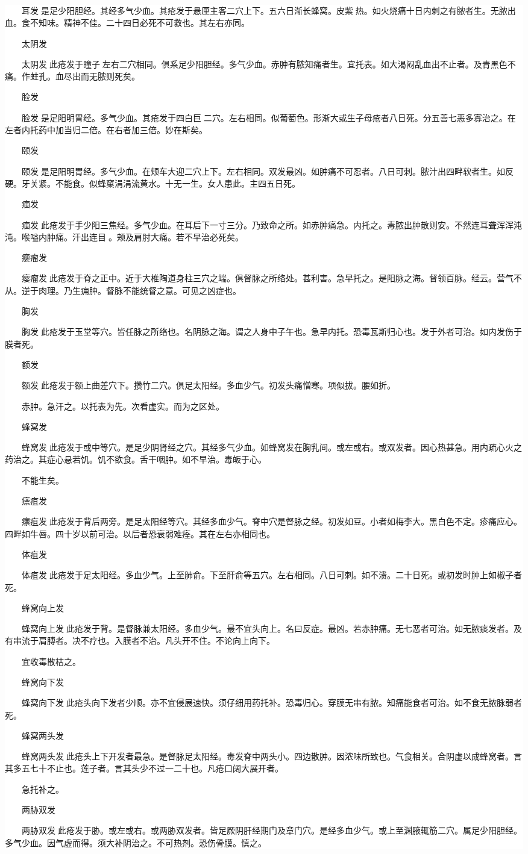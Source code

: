 
　　耳发  是足少阳胆经。其经多气少血。其疮发于悬厘主客二穴上下。五六日渐长蜂窝。皮紫 热。如火烧痛十日内刺之有脓者生。无脓出血。食不知味。精神不佳。二十四日必死不可救也。其左右亦同。

　　太阴发

　　太阴发  此疮发于瞳子 左右二穴相同。俱系足少阳胆经。多气少血。赤肿有脓知痛者生。宜托表。如大渴闷乱血出不止者。及青黑色不痛。作蛀孔。血尽出而无脓则死矣。

　　脸发

　　脸发  是足阳明胃经。多气少血。其疮发于四白巨 二穴。左右相同。似葡萄色。形渐大或生子母疮者八日死。分五善七恶多寡治之。在左者内托药中加当归二倍。在右者加三倍。妙在斯矣。

　　颐发

　　颐发  是足阳明胃经。多气少血。在颊车大迎二穴上下。左右相同。双发最凶。如肿痛不可忍者。八日可刺。脓汁出四畔软者生。如反硬。牙关紧。不能食。似蜂窠涓涓流黄水。十无一生。女人患此。主四五日死。

　　痼发

　　痼发  此疮发于手少阳三焦经。多气少血。在耳后下一寸三分。乃致命之所。如赤肿痛急。内托之。毒脓出肿散则安。不然连耳聋浑浑沌沌。喉嗌内肿痛。汗出连目 。颊及肩肘大痛。若不早治必死矣。

　　瘿瘤发

　　瘿瘤发  此疮发于脊之正中。近于大椎陶道身柱三穴之端。俱督脉之所络处。甚利害。急早托之。是阳脉之海。督领百脉。经云。营气不从。逆于肉理。乃生痈肿。督脉不能统督之意。可见之凶症也。

　　胸发

　　胸发  此疮发于玉堂等穴。皆任脉之所络也。名阴脉之海。谓之人身中子午也。急早内托。恐毒瓦斯归心也。发于外者可治。如内发伤于膜者死。

　　额发

　　额发  此疮发于额上曲差穴下。攒竹二穴。俱足太阳经。多血少气。初发头痛憎寒。项似拔。腰如折。

　　赤肿。急汗之。以托表为先。次看虚实。而为之区处。

　　蜂窝发

　　蜂窝发  此疮发于或中等穴。是足少阴肾经之穴。其经多气少血。如蜂窝发在胸乳间。或左或右。或双发者。因心热甚急。用内疏心火之药治之。其症心悬若饥。饥不欲食。舌干咽肿。如不早治。毒皈于心。

　　不能生矣。

　　瘭疽发

　　瘭疽发  此疮发于背后两旁。是足太阳经等穴。其经多血少气。脊中穴是督脉之经。初发如豆。小者如梅李大。黑白色不定。疹痛应心。四畔如牛唇。四十岁以前可治。以后者恐衰弱难痊。其在左右亦相同也。

　　体疽发

　　体疽发  此疮发于足太阳经。多血少气。上至肺俞。下至肝俞等五穴。左右相同。八日可刺。如不溃。二十日死。或初发时肿上如椒子者死。

　　蜂窝向上发

　　蜂窝向上发  此疮发于背。是督脉兼太阳经。多血少气。最不宜头向上。名曰反症。最凶。若赤肿痛。无七恶者可治。如无脓痰发者。及有串流于肩膊者。决不疗也。入膜者不治。凡头开不住。不论向上向下。

　　宜收毒散枯之。

　　蜂窝向下发

　　蜂窝向下发  此疮头向下发者少顺。亦不宜侵展速快。须仔细用药托补。恐毒归心。穿膜无串有脓。知痛能食者可治。如不食无脓脉弱者死。

　　蜂窝两头发

　　蜂窝两头发  此疮头上下开发者最急。是督脉足太阳经。毒发脊中两头小。四边散肿。因浓味所致也。气食相关。合阴虚以成蜂窝者。言其多五七十不止也。莲子者。言其头少不过一二十也。凡疮口阔大展开者。

　　急托补之。

　　两胁双发

　　两胁双发  此疮发于胁。或左或右。或两胁双发者。皆足厥阴肝经期门及章门穴。是经多血少气。或上至渊腋辄筋二穴。属足少阳胆经。多气少血。因气虚而得。须大补阴治之。不可热剂。恐伤骨膜。慎之。
